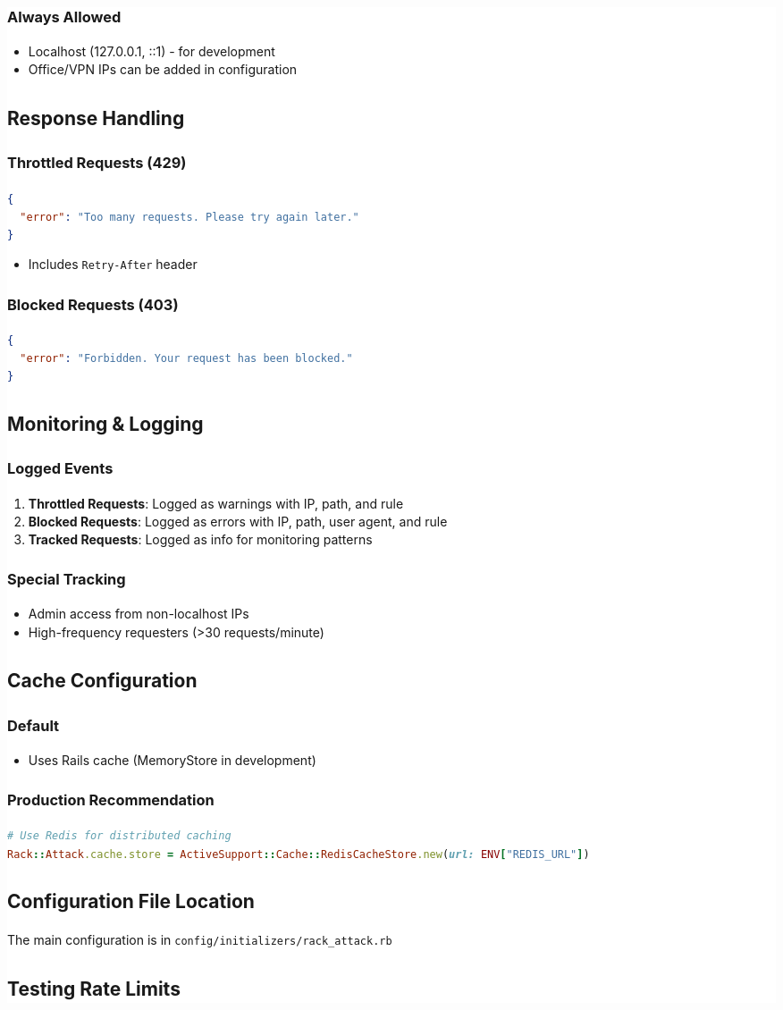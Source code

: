 ### Always Allowed
- Localhost (127.0.0.1, ::1) - for development
- Office/VPN IPs can be added in configuration

## Response Handling

### Throttled Requests (429)
```json
{
  "error": "Too many requests. Please try again later."
}
```
- Includes `Retry-After` header

### Blocked Requests (403)
```json
{
  "error": "Forbidden. Your request has been blocked."
}
```

## Monitoring & Logging

### Logged Events
1. **Throttled Requests**: Logged as warnings with IP, path, and rule
2. **Blocked Requests**: Logged as errors with IP, path, user agent, and rule
3. **Tracked Requests**: Logged as info for monitoring patterns

### Special Tracking
- Admin access from non-localhost IPs
- High-frequency requesters (>30 requests/minute)

## Cache Configuration

### Default
- Uses Rails cache (MemoryStore in development)

### Production Recommendation
```ruby
# Use Redis for distributed caching
Rack::Attack.cache.store = ActiveSupport::Cache::RedisCacheStore.new(url: ENV["REDIS_URL"])
```

## Configuration File Location

The main configuration is in `config/initializers/rack_attack.rb`

## Testing Rate Limits
